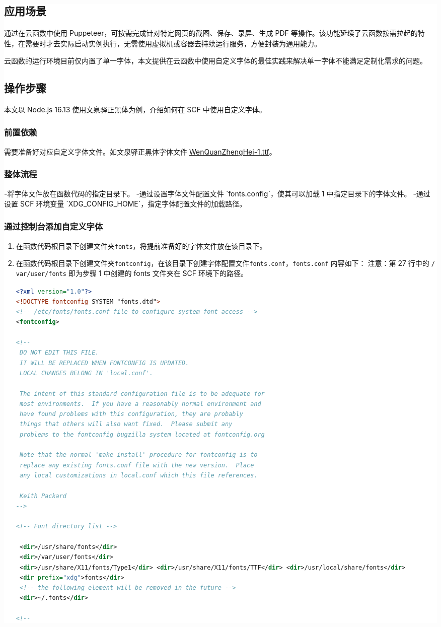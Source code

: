 ## 应用场景

通过在云函数中使用 Puppeteer，可按需完成针对特定网页的截图、保存、录屏、生成 PDF 等操作。该功能延续了云函数按需拉起的特性，在需要时才去实际启动实例执行，无需使用虚拟机或容器去持续运行服务，方便封装为通用能力。

云函数的运行环境目前仅内置了单一字体，本文提供在云函数中使用自定义字体的最佳实践来解决单一字体不能满足定制化需求的问题。

## 操作步骤

本文以 Node.js 16.13 使用文泉驿正黑体为例，介绍如何在 SCF 中使用自定义字体。

### 前置依赖 

需要准备好对应自定义字体文件。如文泉驿正黑体字体文件 [WenQuanZhengHei-1.ttf](https://www.fonts.net.cn/font-32394345451.html)。

### 整体流程
<dx-steps>
-将字体文件放在函数代码的指定目录下。
-通过设置字体文件配置文件 `fonts.config`，使其可以加载 1 中指定目录下的字体文件。
-通过设置 SCF 环境变量 `XDG_CONFIG_HOME`，指定字体配置文件的加载路径。
</dx-steps>


### 通过控制台添加自定义字体 

1. 在函数代码根目录下创建文件夹`fonts`，将提前准备好的字体文件放在该目录下。

2. 在函数代码根目录下创建文件夹`fontconfig`，在该目录下创建字体配置文件`fonts.conf`，`fonts.conf` 内容如下：
注意：第 27 行中的 `/var/user/fonts` 即为步骤 1 中创建的 fonts 文件夹在 SCF 环境下的路径。

   ```xml  
   <?xml version="1.0"?>
   <!DOCTYPE fontconfig SYSTEM "fonts.dtd">
   <!-- /etc/fonts/fonts.conf file to configure system font access -->
   <fontconfig>
   
   <!--
   	DO NOT EDIT THIS FILE.
   	IT WILL BE REPLACED WHEN FONTCONFIG IS UPDATED.
   	LOCAL CHANGES BELONG IN 'local.conf'.
   
   	The intent of this standard configuration file is to be adequate for
   	most environments.  If you have a reasonably normal environment and
   	have found problems with this configuration, they are probably
   	things that others will also want fixed.  Please submit any
   	problems to the fontconfig bugzilla system located at fontconfig.org
   
   	Note that the normal 'make install' procedure for fontconfig is to
   	replace any existing fonts.conf file with the new version.  Place
   	any local customizations in local.conf which this file references.
   
   	Keith Packard
   -->
   
   <!-- Font directory list -->
   
   	<dir>/usr/share/fonts</dir>
   	<dir>/var/user/fonts</dir>
   	<dir>/usr/share/X11/fonts/Type1</dir> <dir>/usr/share/X11/fonts/TTF</dir> <dir>/usr/local/share/fonts</dir>
   	<dir prefix="xdg">fonts</dir>
   	<!-- the following element will be removed in the future -->
   	<dir>~/.fonts</dir>
   
   <!--
   ```